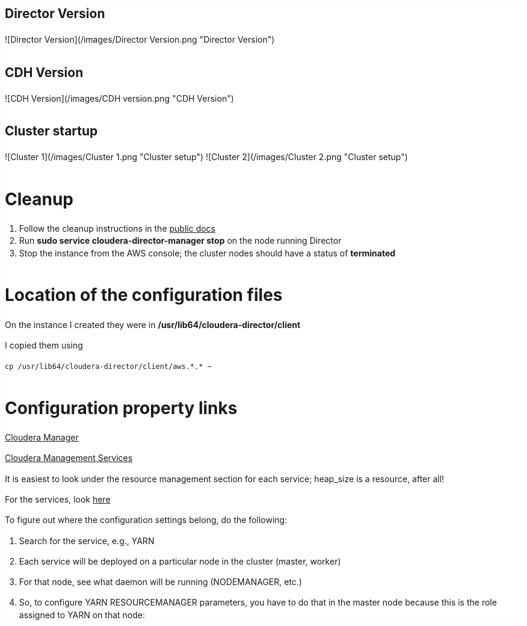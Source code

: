 ## Director Version
![Director Version](/images/Director Version.png "Director Version")

## CDH Version
![CDH Version](/images/CDH version.png "CDH Version")

## Cluster startup
![Cluster 1](/images/Cluster 1.png "Cluster setup")
![Cluster 2](/images/Cluster 2.png "Cluster setup")

# Cleanup

1. Follow the cleanup instructions in the [public docs](https://www.cloudera.com/documentation/director/latest/topics/director_get_started_aws_cleanup.html)
2. Run __sudo service cloudera-director-manager stop__ on the node running Director
3. Stop the instance from the AWS console; the cluster nodes should have a status of __terminated__

# Location of the configuration files
On the instance I created they were in __/usr/lib64/cloudera-director/client__

I copied them using
```
cp /usr/lib64/cloudera-director/client/aws.*.* ~
```
# Configuration property links
[Cloudera Manager](https://www.cloudera.com/documentation/enterprise/properties/5-10-x/topics/cm_props_cmserver.html)

[Cloudera Management Services](https://www.cloudera.com/documentation/enterprise/properties/5-10-x/topics/cm_props_mgmtservice.html)

It is easiest to look under the resource management section for each service; heap_size is a resource, after all!

For the services, look [here](https://www.cloudera.com/documentation/enterprise/properties/5-10-x/topics/cm_props_cdh5100.html)

To figure out where the configuration settings belong, do the following:

1. Search for the service, e.g., YARN

2. Each service will be deployed on a particular node in the cluster (master, worker)

3. For that node, see what daemon will be running (NODEMANAGER, etc.)

4. So, to configure YARN RESOURCEMANAGER parameters, you have to do that in the master node because this is the role assigned to YARN on that node:
